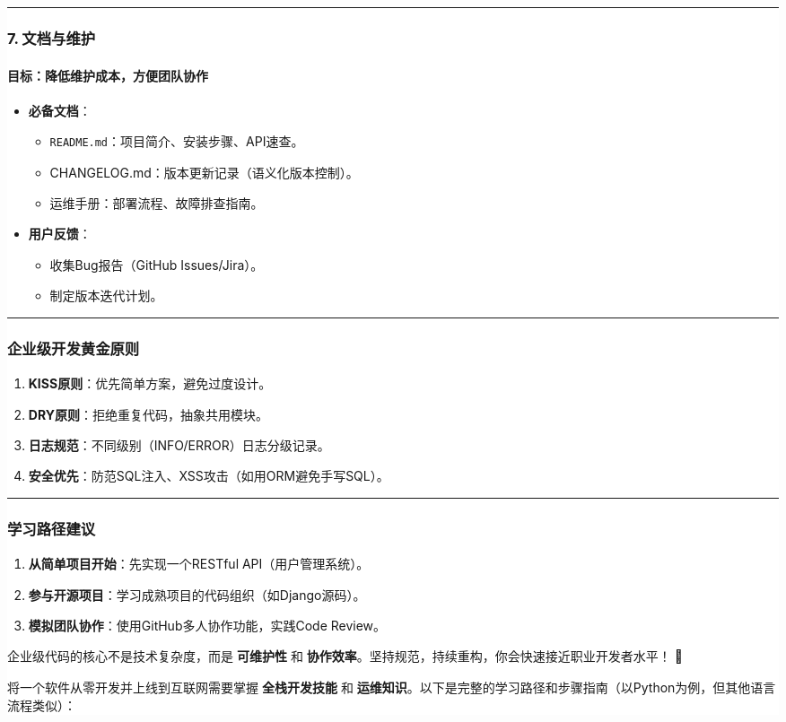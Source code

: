 

---



### **7. 文档与维护**

#### **目标**：降低维护成本，方便团队协作

- **必备文档**：

  - `README.md`：项目简介、安装步骤、API速查。

  - CHANGELOG.md：版本更新记录（语义化版本控制）。

  - 运维手册：部署流程、故障排查指南。

- **用户反馈**：

  - 收集Bug报告（GitHub Issues/Jira）。

  - 制定版本迭代计划。



---



### **企业级开发黄金原则**

1. **KISS原则**：优先简单方案，避免过度设计。

2. **DRY原则**：拒绝重复代码，抽象共用模块。

3. **日志规范**：不同级别（INFO/ERROR）日志分级记录。

4. **安全优先**：防范SQL注入、XSS攻击（如用ORM避免手写SQL）。



---



### **学习路径建议**

1. **从简单项目开始**：先实现一个RESTful API（用户管理系统）。

2. **参与开源项目**：学习成熟项目的代码组织（如Django源码）。

3. **模拟团队协作**：使用GitHub多人协作功能，实践Code Review。



企业级代码的核心不是技术复杂度，而是 **可维护性** 和 **协作效率**。坚持规范，持续重构，你会快速接近职业开发者水平！ 🚀











将一个软件从零开发并上线到互联网需要掌握 **全栈开发技能** 和 **运维知识**。以下是完整的学习路径和步骤指南（以Python为例，但其他语言流程类似）：
